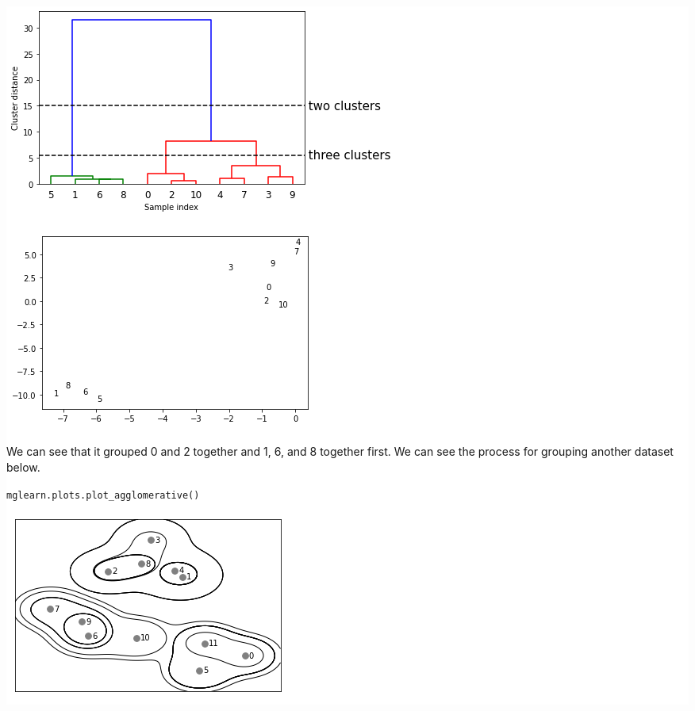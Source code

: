 
![png](Clustering_files/Clustering_14_0.png)



![png](Clustering_files/Clustering_14_1.png)


We can see that it grouped 0 and 2 together and 1, 6, and 8 together first.  We can see the process for grouping another dataset below. 


```python
mglearn.plots.plot_agglomerative()
```


![png](Clustering_files/Clustering_16_0.png)
